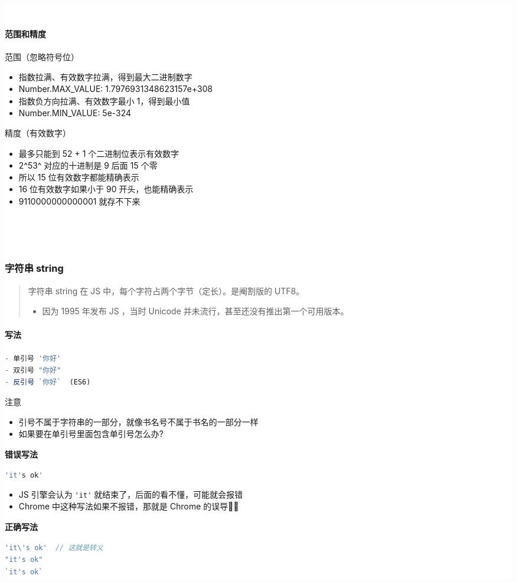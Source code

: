 


​	

#### 范围和精度

范围（忽略符号位）

-   指数拉满、有效数字拉满，得到最大二进制数字
-   Number.MAX_VALUE: 1.7976931348623157e+308
-   指数负方向拉满、有效数字最小 1，得到最小值
-   Number.MIN_VALUE: 5e-324

精度（有效数字）

-   最多只能到 52 + 1 个二进制位表示有效数字
-   2^53^ 对应的十进制是 9 后面 15 个零
-   所以 15 位有效数字都能精确表示
-   16 位有效数字如果小于 90 开头，也能精确表示
-   9110000000000001 就存不下来



​	

​	

### 字符串 string

>   字符串 string 在 JS 中，每个字符占两个字节（定长）。是阉割版的 UTF8。
>
>   +   因为 1995 年发布 JS ，当时 Unicode 并未流行，甚至还没有推出第一个可用版本。

#### 写法

```js
- 单引号 '你好'
- 双引号 "你好"
- 反引号 `你好`  (ES6)
```

注意

-   引号不属于字符串的一部分，就像书名号不属于书名的一部分一样
-   如果要在单引号里面包含单引号怎么办?

**错误写法**

```js
'it's ok'
```

+   JS 引擎会认为  `'it'`  就结束了，后面的看不懂，可能就会报错
+   Chrome 中这种写法如果不报错，那就是 Chrome 的误导💩🤬

**正确写法**

```js
'it\'s ok'  // 这就是转义
"it's ok"
`it's ok`
```

